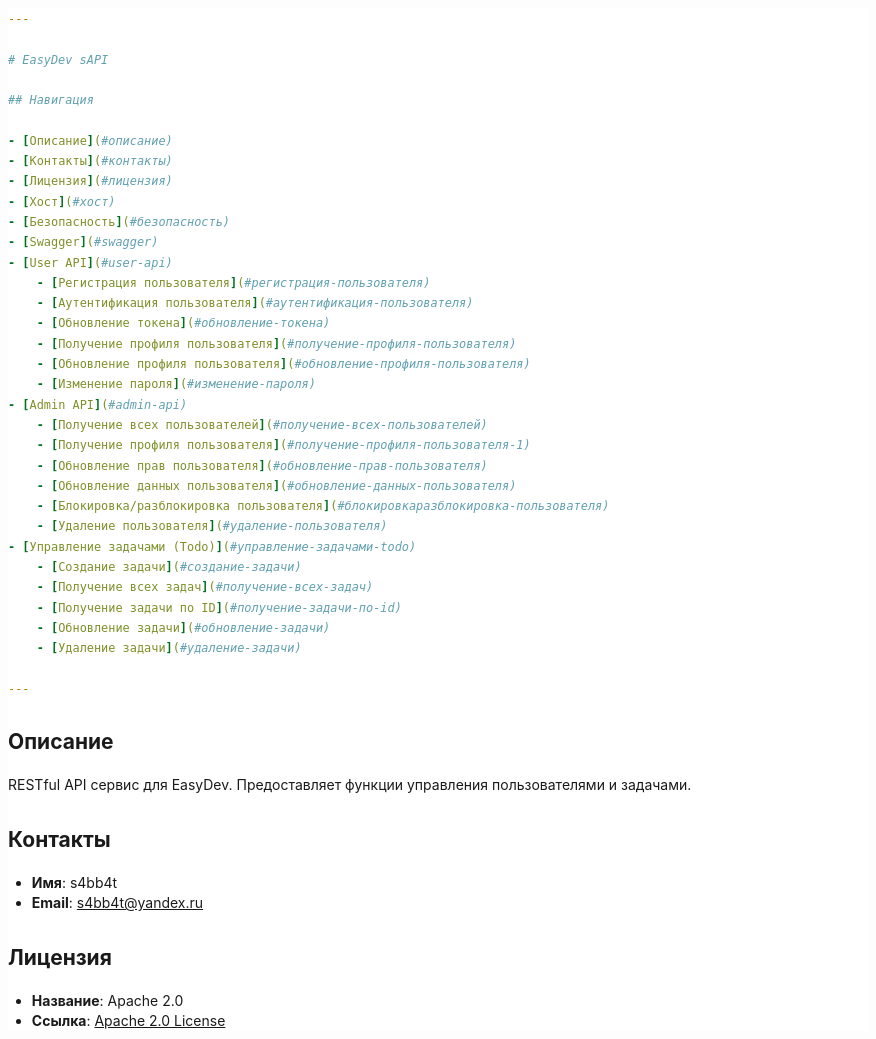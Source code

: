 ```yaml
---

# EasyDev sAPI

## Навигация

- [Описание](#описание)
- [Контакты](#контакты)
- [Лицензия](#лицензия)
- [Хост](#хост)
- [Безопасность](#безопасность)
- [Swagger](#swagger)
- [User API](#user-api)
    - [Регистрация пользователя](#регистрация-пользователя)
    - [Аутентификация пользователя](#аутентификация-пользователя)
    - [Обновление токена](#обновление-токена)
    - [Получение профиля пользователя](#получение-профиля-пользователя)
    - [Обновление профиля пользователя](#обновление-профиля-пользователя)
    - [Изменение пароля](#изменение-пароля)
- [Admin API](#admin-api)
    - [Получение всех пользователей](#получение-всех-пользователей)
    - [Получение профиля пользователя](#получение-профиля-пользователя-1)
    - [Обновление прав пользователя](#обновление-прав-пользователя)
    - [Обновление данных пользователя](#обновление-данных-пользователя)
    - [Блокировка/разблокировка пользователя](#блокировкаразблокировка-пользователя)
    - [Удаление пользователя](#удаление-пользователя)
- [Управление задачами (Todo)](#управление-задачами-todo)
    - [Создание задачи](#создание-задачи)
    - [Получение всех задач](#получение-всех-задач)
    - [Получение задачи по ID](#получение-задачи-по-id)
    - [Обновление задачи](#обновление-задачи)
    - [Удаление задачи](#удаление-задачи)

---
```


## Описание

RESTful API сервис для EasyDev. Предоставляет функции управления пользователями и задачами.

## Контакты

- **Имя**: s4bb4t
- **Email**: s4bb4t@yandex.ru

## Лицензия

- **Название**: Apache 2.0
- **Ссылка**: [Apache 2.0 License](http://www.apache.org/licenses/LICENSE-2.0.html)
